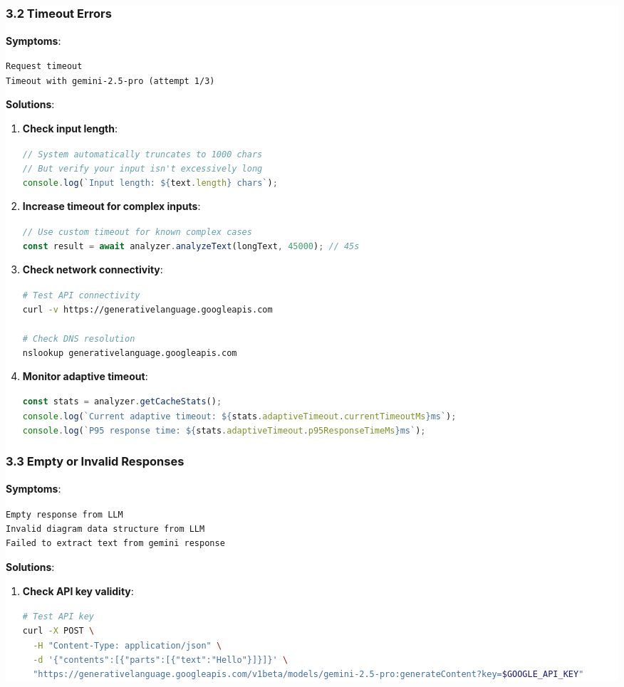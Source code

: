 ### 3.2 Timeout Errors

**Symptoms**:
```
Request timeout
Timeout with gemini-2.5-pro (attempt 1/3)
```

**Solutions**:

1. **Check input length**:
   ```typescript
   // System automatically truncates to 1000 chars
   // But verify your input isn't excessively long
   console.log(`Input length: ${text.length} chars`);
   ```

2. **Increase timeout for complex inputs**:
   ```typescript
   // Use custom timeout for known complex cases
   const result = await analyzer.analyzeText(longText, 45000); // 45s
   ```

3. **Check network connectivity**:
   ```bash
   # Test API connectivity
   curl -v https://generativelanguage.googleapis.com

   # Check DNS resolution
   nslookup generativelanguage.googleapis.com
   ```

4. **Monitor adaptive timeout**:
   ```typescript
   const stats = analyzer.getCacheStats();
   console.log(`Current adaptive timeout: ${stats.adaptiveTimeout.currentTimeoutMs}ms`);
   console.log(`P95 response time: ${stats.adaptiveTimeout.p95ResponseTimeMs}ms`);
   ```

### 3.3 Empty or Invalid Responses

**Symptoms**:
```
Empty response from LLM
Invalid diagram data structure from LLM
Failed to extract text from gemini response
```

**Solutions**:

1. **Check API key validity**:
   ```bash
   # Test API key
   curl -X POST \
     -H "Content-Type: application/json" \
     -d '{"contents":[{"parts":[{"text":"Hello"}]}]}' \
     "https://generativelanguage.googleapis.com/v1beta/models/gemini-2.5-pro:generateContent?key=$GOOGLE_API_KEY"
   ```
